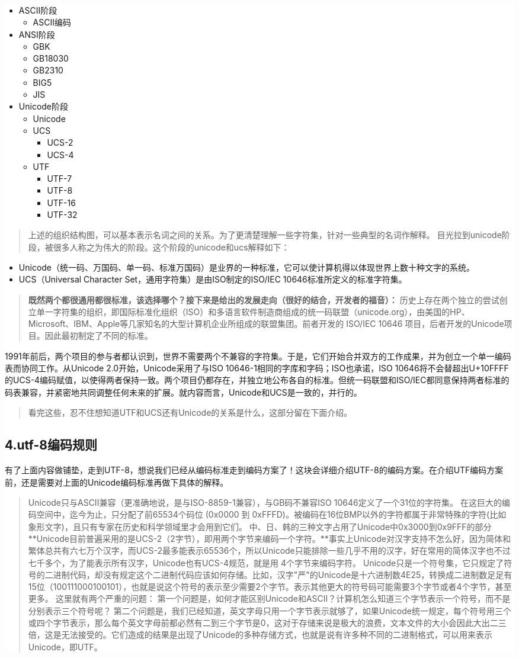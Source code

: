  - ASCII阶段
	 - ASCII编码
 - ANSI阶段
	 - GBK
	 - GB18030
	 - GB2310
	 - BIG5 
	 - JIS
 - Unicode阶段
	 - Unicode
	 - UCS
		 - UCS-2
		 - UCS-4
	 - UTF
		 - UTF-7
		 - UTF-8
		 - UTF-16
		 - UTF-32

> 上述的组织结构图，可以基本表示名词之间的关系。为了更清楚理解一些字符集，针对一些典型的名词作解释。
目光拉到unicode阶段，被很多人称之为伟大的阶段。这个阶段的unicode和ucs解释如下：

 - Unicode（统一码、万国码、单一码、标准万国码）是业界的一种标准，它可以使计算机得以体现世界上数十种文字的系统。
 - UCS（Universal Character Set，通用字符集）是由ISO制定的ISO/IEC 10646标准所定义的标准字符集。

 
 

> **既然两个都很通用都很标准，该选择哪个？接下来是给出的发展走向（很好的结合，开发者的福音）：**
> 历史上存在两个独立的尝试创立单一字符集的组织，即国际标准化组织（ISO）和多语言软件制造商组成的统一码联盟（unicode.org），由美国的HP、Microsoft、IBM、Apple等几家知名的大型计算机企业所组成的联盟集团。前者开发的 ISO/IEC 10646 项目，后者开发的Unicode项目。因此最初制定了不同的标准。
> 
> 
1991年前后，两个项目的参与者都认识到，世界不需要两个不兼容的字符集。于是，它们开始合并双方的工作成果，并为创立一个单一编码表而协同工作。从Unicode 2.0开始，Unicode采用了与ISO 10646-1相同的字库和字码；ISO也承诺，ISO 10646将不会替超出U+10FFFF的UCS-4编码赋值，以使得两者保持一致。两个项目仍都存在，并独立地公布各自的标准。但统一码联盟和ISO/IEC都同意保持两者标准的码表兼容，并紧密地共同调整任何未来的扩展。就内容而言，Unicode和UCS是一致的，并行的。
> 
> 看完这些，忍不住想知道UTF和UCS还有Unicode的关系是什么，这部分留在下面介绍。

## 4.utf-8编码规则
有了上面内容做铺垫，走到UTF-8，想说我们已经从编码标准走到编码方案了！这块会详细介绍UTF-8的编码方案。在介绍UTF编码方案前，还是需要对上面的Unicode编码标准再做下具体的解释。

> Unicode只与ASCII兼容（更准确地说，是与ISO-8859-1兼容），与GB码不兼容ISO 10646定义了一个31位的字符集。 
> 在这巨大的编码空间中，迄今为止，只分配了前65534个码位 (0x0000 到 0xFFFD)。被编码在16位BMP以外的字符都属于非常特殊的字符(比如象形文字)，且只有专家在历史和科学领域里才会用到它们。
> 中、日、韩的三种文字占用了Unicode中0x3000到0x9FFF的部分 **Unicode目前普遍采用的是UCS-2（2字节），即用两个字节来编码一个字符。**事实上Unicode对汉字支持不怎么好，因为简体和繁体总共有六七万个汉字，而UCS-2最多能表示65536个，所以Unicode只能排除一些几乎不用的汉字，好在常用的简体汉字也不过七千多个，为了能表示所有汉字，Unicode也有UCS-4规范，就是用 4个字节来编码字符。
Unicode只是一个符号集，它只规定了符号的二进制代码，却没有规定这个二进制代码应该如何存储。比如，汉字"严"的Unicode是十六进制数4E25，转换成二进制数足足有15位（100111000100101），也就是说这个符号的表示至少需要2个字节。表示其他更大的符号码可能需要3个字节或者4个字节，甚至更多。
这里就有两个严重的问题：
第一个问题是，如何才能区别Unicode和ASCII？计算机怎么知道三个字节表示一个符号，而不是分别表示三个符号呢？
第二个问题是，我们已经知道，英文字母只用一个字节表示就够了，如果Unicode统一规定，每个符号用三个或四个字节表示，那么每个英文字母前都必然有二到三个字节是0，这对于存储来说是极大的浪费，文本文件的大小会因此大出二三倍，这是无法接受的。它们造成的结果是出现了Unicode的多种存储方式，也就是说有许多种不同的二进制格式，可以用来表示Unicode，即UTF。
